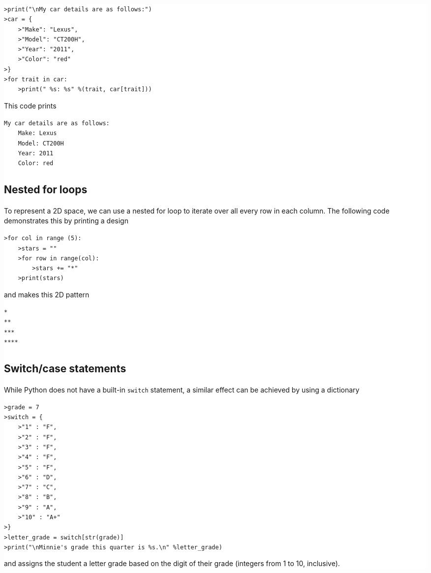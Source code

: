     >print("\nMy car details are as follows:")
    >car = {
        >"Make": "Lexus",
        >"Model": "CT200H",
        >"Year": "2011",
        >"Color": "red"
    >}
    >for trait in car:
        >print(" %s: %s" %(trait, car[trait]))
This code prints

    My car details are as follows:
        Make: Lexus
        Model: CT200H
        Year: 2011
        Color: red

## Nested for loops
To represent a 2D space, we can use a nested for loop to iterate over all every row in each column. The following code demonstrates this by printing a design

    >for col in range (5):
        >stars = ""
        >for row in range(col):
            >stars += "*"
        >print(stars)
and makes this 2D pattern

    *
    **
    ***
    ****

## Switch/case statements
While Python does not have a built-in `switch` statement, a similar effect can be achieved by using a dictionary

    >grade = 7
    >switch = {
        >"1" : "F",
        >"2" : "F",
        >"3" : "F",
        >"4" : "F",
        >"5" : "F",
        >"6" : "D",
        >"7" : "C",
        >"8" : "B",
        >"9" : "A",
        >"10" : "A+"
    >}
    >letter_grade = switch[str(grade)]
    >print("\nMinnie's grade this quarter is %s.\n" %letter_grade)
and assigns the student a letter grade based on the digit of their grade (integers from 1 to 10, inclusive).
